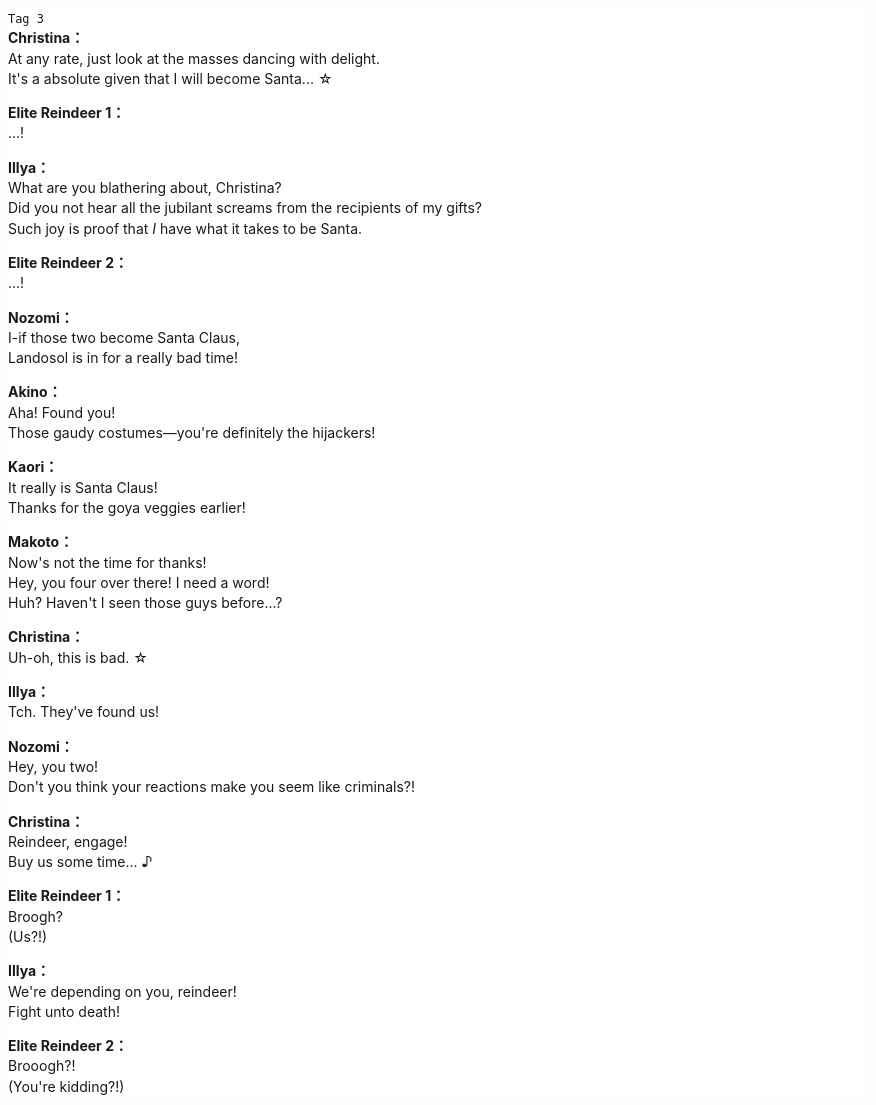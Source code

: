 `Tag 3`  
**Christina：**  
At any rate, just look at the masses dancing with delight.  
It's a absolute given that I will become Santa... ☆  
  
**Elite Reindeer 1：**  
...!  
  
**Illya：**  
What are you blathering about, Christina?  
Did you not hear all the jubilant screams from the recipients of my gifts?  
Such joy is proof that *I* have what it takes to be Santa.  
  
**Elite Reindeer 2：**  
...!  
  
**Nozomi：**  
I-if those two become Santa Claus,  
Landosol is in for a really bad time!  
  
**Akino：**  
Aha! Found you!  
Those gaudy costumes—you're definitely the hijackers!  
  
**Kaori：**  
It really is Santa Claus!  
Thanks for the goya veggies earlier!  
  
**Makoto：**  
Now's not the time for thanks!  
Hey, you four over there! I need a word!  
Huh? Haven't I seen those guys before...?  
  
**Christina：**  
Uh-oh, this is bad. ☆  
  
**Illya：**  
Tch. They've found us!  
  
**Nozomi：**  
Hey, you two!  
Don't you think your reactions make you seem like criminals?!  
  
**Christina：**  
Reindeer, engage!  
Buy us some time... ♪  
  
**Elite Reindeer 1：**  
Broogh?  
(Us?!)  
  
**Illya：**  
We're depending on you, reindeer!  
Fight unto death!  
  
**Elite Reindeer 2：**  
Brooogh?!  
(You're kidding?!)  
  
